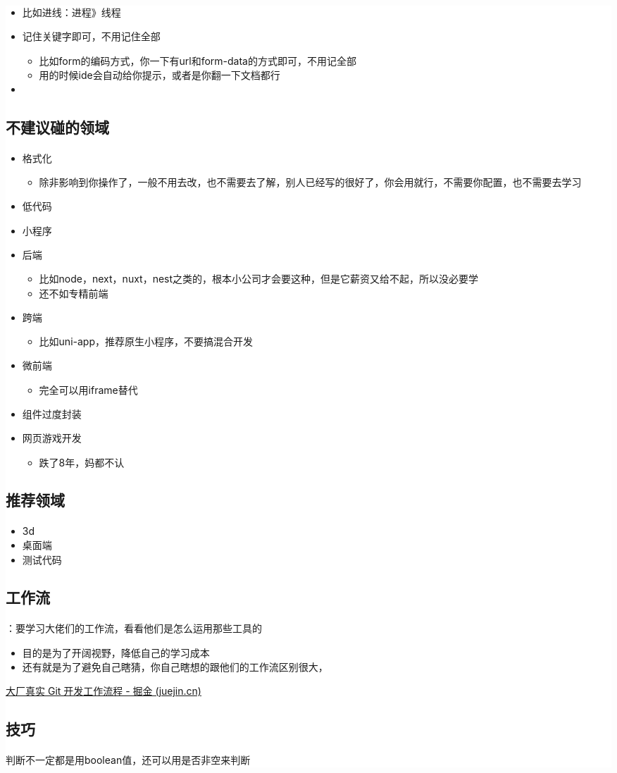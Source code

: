   - 比如进线：进程》线程
- 记住关键字即可，不用记住全部
  - 比如form的编码方式，你一下有url和form-data的方式即可，不用记全部
  - 用的时候ide会自动给你提示，或者是你翻一下文档都行



- 





## 不建议碰的领域

- 格式化
  - 除非影响到你操作了，一般不用去改，也不需要去了解，别人已经写的很好了，你会用就行，不需要你配置，也不需要去学习

- 低代码
- 小程序
- 后端
  - 比如node，next，nuxt，nest之类的，根本小公司才会要这种，但是它薪资又给不起，所以没必要学
  - 还不如专精前端
- 跨端
  - 比如uni-app，推荐原生小程序，不要搞混合开发
- 微前端
  - 完全可以用iframe替代
- 组件过度封装
- 网页游戏开发
  - 跌了8年，妈都不认




## 推荐领域

- 3d
- 桌面端
- 测试代码



## 工作流

：要学习大佬们的工作流，看看他们是怎么运用那些工具的

- 目的是为了开阔视野，降低自己的学习成本
- 还有就是为了避免自己瞎猜，你自己瞎想的跟他们的工作流区别很大，

[大厂真实 Git 开发工作流程 - 掘金 (juejin.cn)](https://juejin.cn/post/7327863960008392738?searchId=20240527164610B4F2A719AC3833AFD64B#heading-4)



## 技巧

判断不一定都是用boolean值，还可以用是否非空来判断
